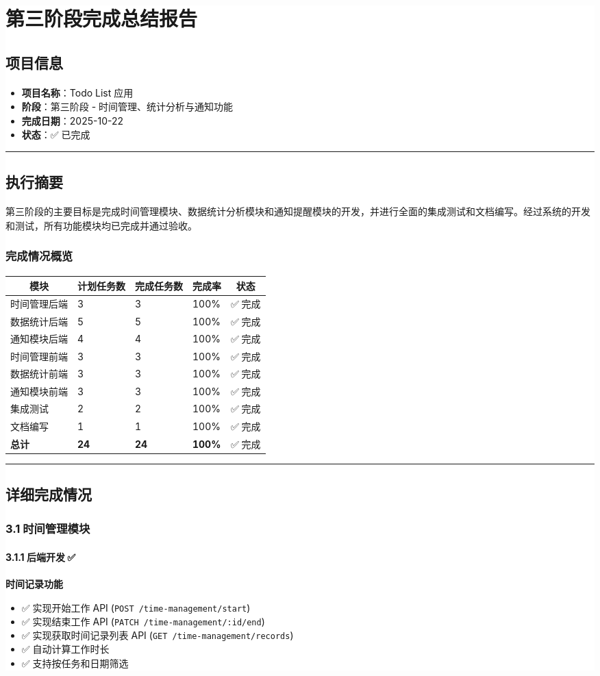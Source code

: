 # 第三阶段完成总结报告

## 项目信息
- **项目名称**：Todo List 应用
- **阶段**：第三阶段 - 时间管理、统计分析与通知功能
- **完成日期**：2025-10-22
- **状态**：✅ 已完成

---

## 执行摘要

第三阶段的主要目标是完成时间管理模块、数据统计分析模块和通知提醒模块的开发，并进行全面的集成测试和文档编写。经过系统的开发和测试，所有功能模块均已完成并通过验收。

### 完成情况概览

| 模块 | 计划任务数 | 完成任务数 | 完成率 | 状态 |
|------|-----------|-----------|--------|------|
| 时间管理后端 | 3 | 3 | 100% | ✅ 完成 |
| 数据统计后端 | 5 | 5 | 100% | ✅ 完成 |
| 通知模块后端 | 4 | 4 | 100% | ✅ 完成 |
| 时间管理前端 | 3 | 3 | 100% | ✅ 完成 |
| 数据统计前端 | 3 | 3 | 100% | ✅ 完成 |
| 通知模块前端 | 3 | 3 | 100% | ✅ 完成 |
| 集成测试 | 2 | 2 | 100% | ✅ 完成 |
| 文档编写 | 1 | 1 | 100% | ✅ 完成 |
| **总计** | **24** | **24** | **100%** | ✅ 完成 |

---

## 详细完成情况

### 3.1 时间管理模块

#### 3.1.1 后端开发 ✅

**时间记录功能**
- ✅ 实现开始工作 API (`POST /time-management/start`)
- ✅ 实现结束工作 API (`PATCH /time-management/:id/end`)
- ✅ 实现获取时间记录列表 API (`GET /time-management/records`)
- ✅ 自动计算工作时长
- ✅ 支持按任务和日期筛选
